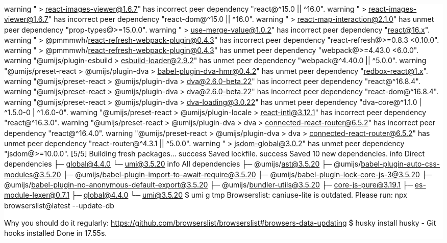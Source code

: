   warning " > react-images-viewer@1.6.7" has incorrect peer dependency "react@^15.0 || ^16.0".
  warning " > react-images-viewer@1.6.7" has incorrect peer dependency "react-dom@^15.0 || ^16.0".
  warning " > react-map-interaction@2.1.0" has unmet peer dependency "prop-types@>=15.0.0".
  warning " > use-merge-value@1.0.2" has incorrect peer dependency "react@16.x".
  warning " > @pmmmwh/react-refresh-webpack-plugin@0.4.3" has incorrect peer dependency "react-refresh@>=0.8.3 <0.10.0".
  warning " > @pmmmwh/react-refresh-webpack-plugin@0.4.3" has unmet peer dependency "webpack@>=4.43.0 <6.0.0".
  warning "@umijs/plugin-esbuild > esbuild-loader@2.9.2" has unmet peer dependency "webpack@^4.40.0 || ^5.0.0".
  warning "@umijs/preset-react > @umijs/plugin-dva > babel-plugin-dva-hmr@0.4.2" has unmet peer dependency "redbox-react@1.x".
  warning "@umijs/preset-react > @umijs/plugin-dva > dva@2.6.0-beta.22" has incorrect peer dependency "react@^16.8.4".
  warning "@umijs/preset-react > @umijs/plugin-dva > dva@2.6.0-beta.22" has incorrect peer dependency "react-dom@^16.8.4".
  warning "@umijs/preset-react > @umijs/plugin-dva > dva-loading@3.0.22" has unmet peer dependency "dva-core@^1.1.0 | ^1.5.0-0 | ^1.6.0-0".
  warning "@umijs/preset-react > @umijs/plugin-locale > react-intl@3.12.1" has incorrect peer dependency "react@^16.3.0".
  warning "@umijs/preset-react > @umijs/plugin-dva > dva > connected-react-router@6.5.2" has incorrect peer dependency "react@^16.4.0".
  warning "@umijs/preset-react > @umijs/plugin-dva > dva > connected-react-router@6.5.2" has unmet peer dependency "react-router@^4.3.1 || ^5.0.0".
  warning " > jsdom-global@3.0.2" has unmet peer dependency "jsdom@>=10.0.0".
  [5/5] Building fresh packages...
  success Saved lockfile.
  success Saved 10 new dependencies.
  info Direct dependencies
  ├─ global@4.4.0
  └─ umi@3.5.20
  info All dependencies
  ├─ @umijs/ast@3.5.20
  ├─ @umijs/babel-plugin-auto-css-modules@3.5.20
  ├─ @umijs/babel-plugin-import-to-await-require@3.5.20
  ├─ @umijs/babel-plugin-lock-core-js-3@3.5.20
  ├─ @umijs/babel-plugin-no-anonymous-default-export@3.5.20
  ├─ @umijs/bundler-utils@3.5.20
  ├─ core-js-pure@3.19.1
  ├─ es-module-lexer@0.7.1
  ├─ global@4.4.0
  └─ umi@3.5.20
  $ umi g tmp
  Browserslist: caniuse-lite is outdated. Please run:
  npx browserslist@latest --update-db

Why you should do it regularly:
https://github.com/browserslist/browserslist#browsers-data-updating
$ husky install
husky - Git hooks installed
Done in 17.55s.
